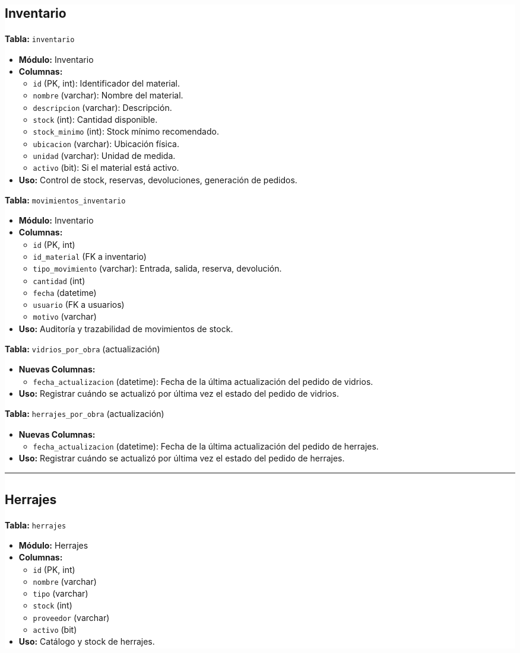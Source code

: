 
## Inventario

**Tabla:** `inventario`
- **Módulo:** Inventario
- **Columnas:**
  - `id` (PK, int): Identificador del material.
  - `nombre` (varchar): Nombre del material.
  - `descripcion` (varchar): Descripción.
  - `stock` (int): Cantidad disponible.
  - `stock_minimo` (int): Stock mínimo recomendado.
  - `ubicacion` (varchar): Ubicación física.
  - `unidad` (varchar): Unidad de medida.
  - `activo` (bit): Si el material está activo.
- **Uso:** Control de stock, reservas, devoluciones, generación de pedidos.

**Tabla:** `movimientos_inventario`
- **Módulo:** Inventario
- **Columnas:**
  - `id` (PK, int)
  - `id_material` (FK a inventario)
  - `tipo_movimiento` (varchar): Entrada, salida, reserva, devolución.
  - `cantidad` (int)
  - `fecha` (datetime)
  - `usuario` (FK a usuarios)
  - `motivo` (varchar)
- **Uso:** Auditoría y trazabilidad de movimientos de stock.

**Tabla:** `vidrios_por_obra` (actualización)
- **Nuevas Columnas:**
  - `fecha_actualizacion` (datetime): Fecha de la última actualización del pedido de vidrios.
- **Uso:** Registrar cuándo se actualizó por última vez el estado del pedido de vidrios.

**Tabla:** `herrajes_por_obra` (actualización)
- **Nuevas Columnas:**
  - `fecha_actualizacion` (datetime): Fecha de la última actualización del pedido de herrajes.
- **Uso:** Registrar cuándo se actualizó por última vez el estado del pedido de herrajes.

---

## Herrajes

**Tabla:** `herrajes`
- **Módulo:** Herrajes
- **Columnas:**
  - `id` (PK, int)
  - `nombre` (varchar)
  - `tipo` (varchar)
  - `stock` (int)
  - `proveedor` (varchar)
  - `activo` (bit)
- **Uso:** Catálogo y stock de herrajes.

